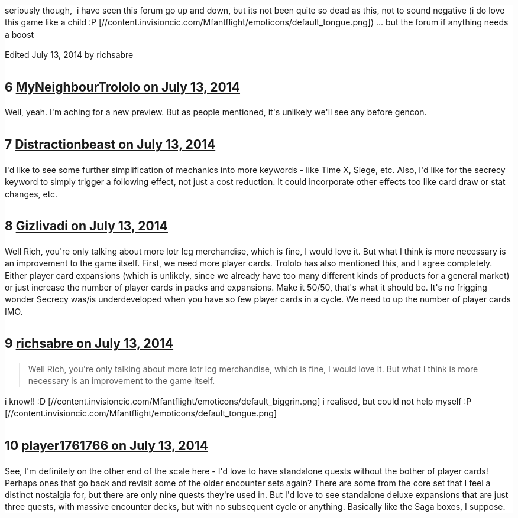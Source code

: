 
seriously though,  i have seen this forum go up and down, but its not been quite so dead as this, not to sound negative (i do love this game like a child :P [//content.invisioncic.com/Mfantflight/emoticons/default_tongue.png]) ... but the forum if anything needs a boost

Edited July 13, 2014 by richsabre

## 6 [MyNeighbourTrololo on July 13, 2014](https://community.fantasyflightgames.com/topic/110744-ideas-to-improve-the-game-none-rules/?do=findComment&comment=1153434)

Well, yeah. I'm aching for a new preview. But as people mentioned, it's unlikely we'll see any before gencon.

## 7 [Distractionbeast on July 13, 2014](https://community.fantasyflightgames.com/topic/110744-ideas-to-improve-the-game-none-rules/?do=findComment&comment=1153639)

I'd like to see some further simplification of mechanics into more keywords - like Time X, Siege, etc. Also, I'd like for the secrecy keyword to simply trigger a following effect, not just a cost reduction. It could incorporate other effects too like card draw or stat changes, etc.

## 8 [Gizlivadi on July 13, 2014](https://community.fantasyflightgames.com/topic/110744-ideas-to-improve-the-game-none-rules/?do=findComment&comment=1153714)

Well Rich, you're only talking about more lotr lcg merchandise, which is fine, I would love it. But what I think is more necessary is an improvement to the game itself. First, we need more player cards. Trololo has also mentioned this, and I agree completely. Either player card expansions (which is unlikely, since we already have too many different kinds of products for a general market) or just increase the number of player cards in packs and expansions. Make it 50/50, that's what it should be. It's no frigging wonder Secrecy was/is underdeveloped when you have so few player cards in a cycle. We need to up the number of player cards IMO. 

## 9 [richsabre on July 13, 2014](https://community.fantasyflightgames.com/topic/110744-ideas-to-improve-the-game-none-rules/?do=findComment&comment=1153806)

> Well Rich, you're only talking about more lotr lcg merchandise, which is fine, I would love it. But what I think is more necessary is an improvement to the game itself.

i know!! :D [//content.invisioncic.com/Mfantflight/emoticons/default_biggrin.png] i realised, but could not help myself :P [//content.invisioncic.com/Mfantflight/emoticons/default_tongue.png]

## 10 [player1761766 on July 13, 2014](https://community.fantasyflightgames.com/topic/110744-ideas-to-improve-the-game-none-rules/?do=findComment&comment=1153926)

See, I'm definitely on the other end of the scale here - I'd love to have standalone quests without the bother of player cards! Perhaps ones that go back and revisit some of the older encounter sets again? There are some from the core set that I feel a distinct nostalgia for, but there are only nine quests they're used in. But I'd love to see standalone deluxe expansions that are just three quests, with massive encounter decks, but with no subsequent cycle or anything. Basically like the Saga boxes, I suppose. 
